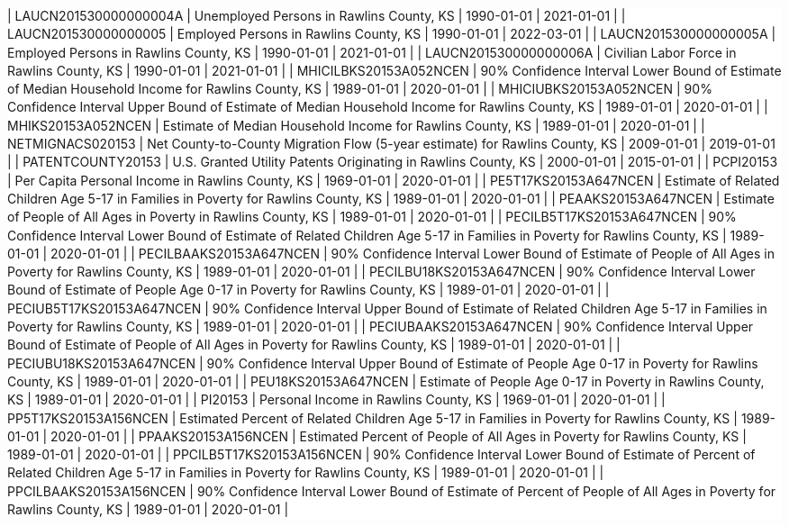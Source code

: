 | LAUCN201530000000004A     | Unemployed Persons in Rawlins County, KS                                                                                                                                    | 1990-01-01          | 2021-01-01        |
| LAUCN201530000000005      | Employed Persons in Rawlins County, KS                                                                                                                                      | 1990-01-01          | 2022-03-01        |
| LAUCN201530000000005A     | Employed Persons in Rawlins County, KS                                                                                                                                      | 1990-01-01          | 2021-01-01        |
| LAUCN201530000000006A     | Civilian Labor Force in Rawlins County, KS                                                                                                                                  | 1990-01-01          | 2021-01-01        |
| MHICILBKS20153A052NCEN    | 90% Confidence Interval Lower Bound of Estimate of Median Household Income for Rawlins County, KS                                                                           | 1989-01-01          | 2020-01-01        |
| MHICIUBKS20153A052NCEN    | 90% Confidence Interval Upper Bound of Estimate of Median Household Income for Rawlins County, KS                                                                           | 1989-01-01          | 2020-01-01        |
| MHIKS20153A052NCEN        | Estimate of Median Household Income for Rawlins County, KS                                                                                                                  | 1989-01-01          | 2020-01-01        |
| NETMIGNACS020153          | Net County-to-County Migration Flow (5-year estimate) for Rawlins County, KS                                                                                                | 2009-01-01          | 2019-01-01        |
| PATENTCOUNTY20153         | U.S. Granted Utility Patents Originating in Rawlins County, KS                                                                                                              | 2000-01-01          | 2015-01-01        |
| PCPI20153                 | Per Capita Personal Income in Rawlins County, KS                                                                                                                            | 1969-01-01          | 2020-01-01        |
| PE5T17KS20153A647NCEN     | Estimate of Related Children Age 5-17 in Families in Poverty for Rawlins County, KS                                                                                         | 1989-01-01          | 2020-01-01        |
| PEAAKS20153A647NCEN       | Estimate of People of All Ages in Poverty in Rawlins County, KS                                                                                                             | 1989-01-01          | 2020-01-01        |
| PECILB5T17KS20153A647NCEN | 90% Confidence Interval Lower Bound of Estimate of Related Children Age 5-17 in Families in Poverty for Rawlins County, KS                                                  | 1989-01-01          | 2020-01-01        |
| PECILBAAKS20153A647NCEN   | 90% Confidence Interval Lower Bound of Estimate of People of All Ages in Poverty for Rawlins County, KS                                                                     | 1989-01-01          | 2020-01-01        |
| PECILBU18KS20153A647NCEN  | 90% Confidence Interval Lower Bound of Estimate of People Age 0-17 in Poverty for Rawlins County, KS                                                                        | 1989-01-01          | 2020-01-01        |
| PECIUB5T17KS20153A647NCEN | 90% Confidence Interval Upper Bound of Estimate of Related Children Age 5-17 in Families in Poverty for Rawlins County, KS                                                  | 1989-01-01          | 2020-01-01        |
| PECIUBAAKS20153A647NCEN   | 90% Confidence Interval Upper Bound of Estimate of People of All Ages in Poverty for Rawlins County, KS                                                                     | 1989-01-01          | 2020-01-01        |
| PECIUBU18KS20153A647NCEN  | 90% Confidence Interval Upper Bound of Estimate of People Age 0-17 in Poverty for Rawlins County, KS                                                                        | 1989-01-01          | 2020-01-01        |
| PEU18KS20153A647NCEN      | Estimate of People Age 0-17 in Poverty in Rawlins County, KS                                                                                                                | 1989-01-01          | 2020-01-01        |
| PI20153                   | Personal Income in Rawlins County, KS                                                                                                                                       | 1969-01-01          | 2020-01-01        |
| PP5T17KS20153A156NCEN     | Estimated Percent of Related Children Age 5-17 in Families in Poverty for Rawlins County, KS                                                                                | 1989-01-01          | 2020-01-01        |
| PPAAKS20153A156NCEN       | Estimated Percent of People of All Ages in Poverty for Rawlins County, KS                                                                                                   | 1989-01-01          | 2020-01-01        |
| PPCILB5T17KS20153A156NCEN | 90% Confidence Interval Lower Bound of Estimate of Percent of Related Children Age 5-17 in Families in Poverty for Rawlins County, KS                                       | 1989-01-01          | 2020-01-01        |
| PPCILBAAKS20153A156NCEN   | 90% Confidence Interval Lower Bound of Estimate of Percent of People of All Ages in Poverty for Rawlins County, KS                                                          | 1989-01-01          | 2020-01-01        |